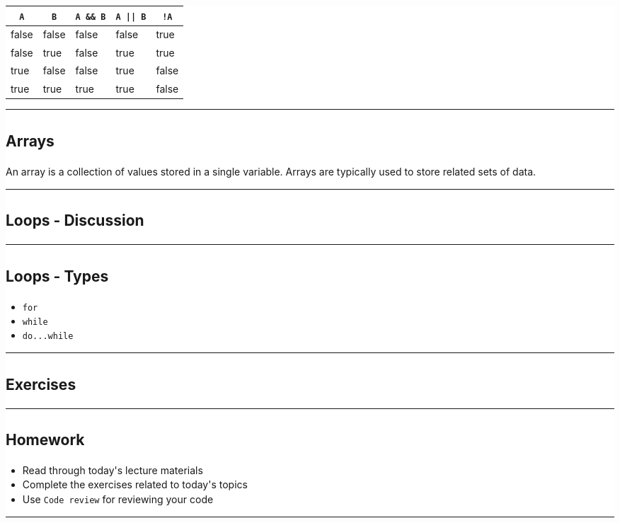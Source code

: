 | `A` | `B` | `A && B` | `A \|\| B` | `!A` |
|---|---|---|---|---|
| false | false | false | false | true |
| false | true  | false | true  | true |
| true  | false | false | true  | false |
| true  | true  | true  | true  | false |

---

## Arrays

An array is a collection of values stored in a single variable. Arrays are typically used to store related sets of data.

---

## Loops - Discussion

---

## Loops - Types

- `for`
- `while`
- `do...while`

---


## Exercises

---

## Homework

- Read through today's lecture materials
- Complete the exercises related to today's topics
- Use `Code review` for reviewing your code

---
